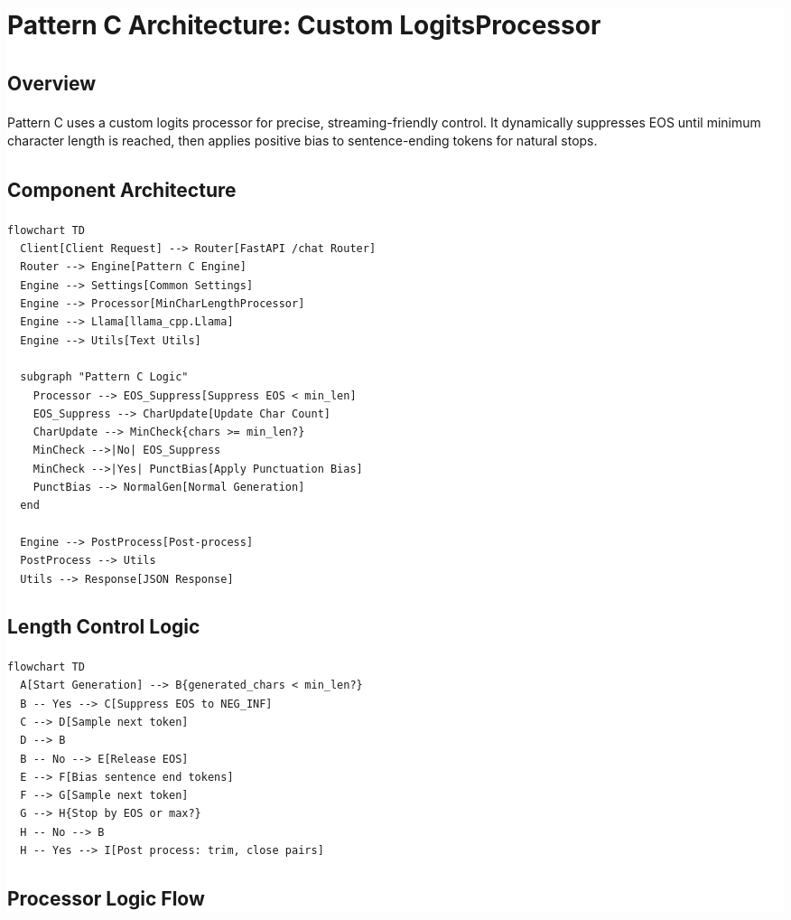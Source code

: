 # Pattern C Architecture: Custom LogitsProcessor

## Overview

Pattern C uses a custom logits processor for precise, streaming-friendly control. It dynamically suppresses EOS until minimum character length is reached, then applies positive bias to sentence-ending tokens for natural stops.

## Component Architecture

```mermaid
flowchart TD
  Client[Client Request] --> Router[FastAPI /chat Router]
  Router --> Engine[Pattern C Engine]
  Engine --> Settings[Common Settings]
  Engine --> Processor[MinCharLengthProcessor]
  Engine --> Llama[llama_cpp.Llama]
  Engine --> Utils[Text Utils]
  
  subgraph "Pattern C Logic"
    Processor --> EOS_Suppress[Suppress EOS < min_len]
    EOS_Suppress --> CharUpdate[Update Char Count]
    CharUpdate --> MinCheck{chars >= min_len?}
    MinCheck -->|No| EOS_Suppress
    MinCheck -->|Yes| PunctBias[Apply Punctuation Bias]
    PunctBias --> NormalGen[Normal Generation]
  end
  
  Engine --> PostProcess[Post-process]
  PostProcess --> Utils
  Utils --> Response[JSON Response]
```

## Length Control Logic

```mermaid
flowchart TD
  A[Start Generation] --> B{generated_chars < min_len?}
  B -- Yes --> C[Suppress EOS to NEG_INF]
  C --> D[Sample next token]
  D --> B
  B -- No --> E[Release EOS]
  E --> F[Bias sentence end tokens]
  F --> G[Sample next token]
  G --> H{Stop by EOS or max?}
  H -- No --> B
  H -- Yes --> I[Post process: trim, close pairs]
```

## Processor Logic Flow
